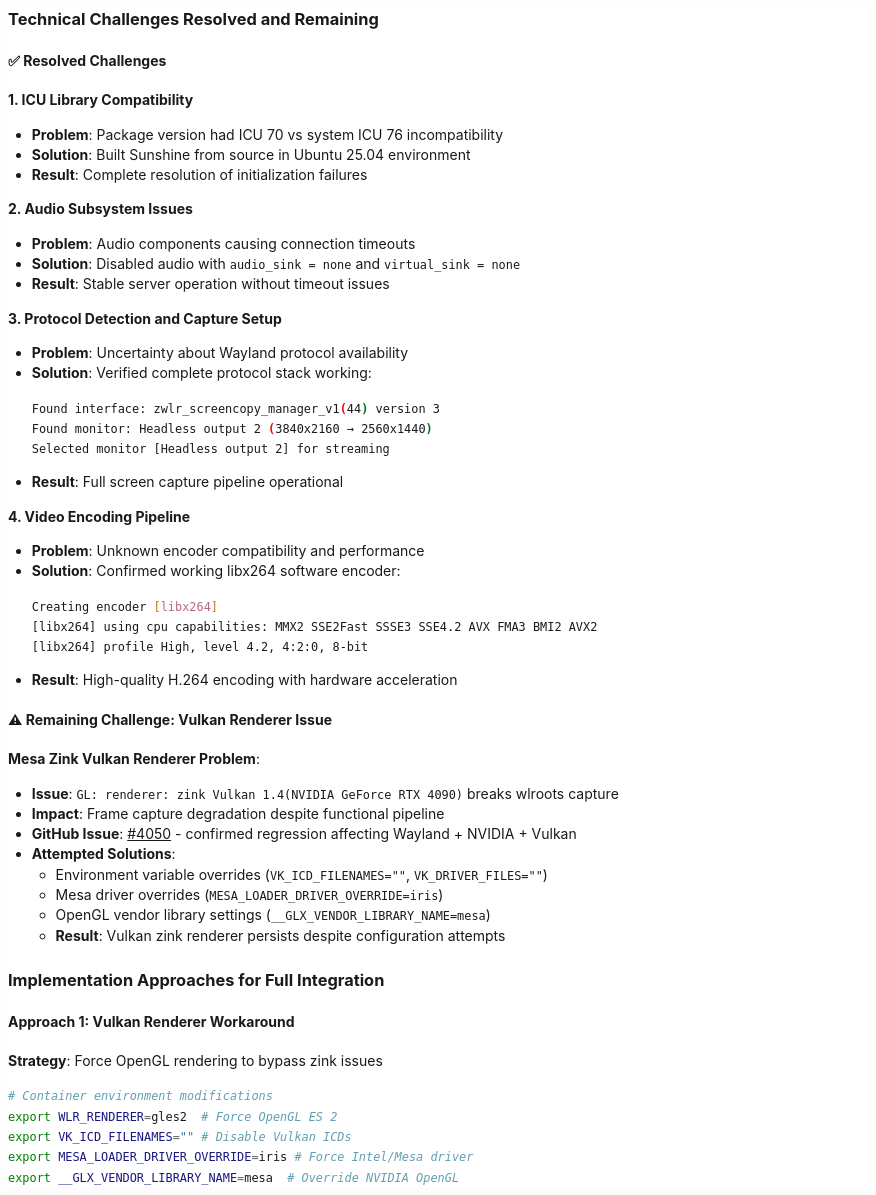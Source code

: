 ### Technical Challenges Resolved and Remaining

#### ✅ Resolved Challenges

**1. ICU Library Compatibility**
- **Problem**: Package version had ICU 70 vs system ICU 76 incompatibility
- **Solution**: Built Sunshine from source in Ubuntu 25.04 environment
- **Result**: Complete resolution of initialization failures

**2. Audio Subsystem Issues**
- **Problem**: Audio components causing connection timeouts
- **Solution**: Disabled audio with `audio_sink = none` and `virtual_sink = none`
- **Result**: Stable server operation without timeout issues

**3. Protocol Detection and Capture Setup**
- **Problem**: Uncertainty about Wayland protocol availability
- **Solution**: Verified complete protocol stack working:
  ```bash
  Found interface: zwlr_screencopy_manager_v1(44) version 3
  Found monitor: Headless output 2 (3840x2160 → 2560x1440)
  Selected monitor [Headless output 2] for streaming
  ```
- **Result**: Full screen capture pipeline operational

**4. Video Encoding Pipeline**
- **Problem**: Unknown encoder compatibility and performance
- **Solution**: Confirmed working libx264 software encoder:
  ```bash
  Creating encoder [libx264]
  [libx264] using cpu capabilities: MMX2 SSE2Fast SSSE3 SSE4.2 AVX FMA3 BMI2 AVX2
  [libx264] profile High, level 4.2, 4:2:0, 8-bit
  ```
- **Result**: High-quality H.264 encoding with hardware acceleration

#### ⚠️ Remaining Challenge: Vulkan Renderer Issue

**Mesa Zink Vulkan Renderer Problem**:
- **Issue**: `GL: renderer: zink Vulkan 1.4(NVIDIA GeForce RTX 4090)` breaks wlroots capture
- **Impact**: Frame capture degradation despite functional pipeline
- **GitHub Issue**: [#4050](https://github.com/LizardByte/Sunshine/issues/4050) - confirmed regression affecting Wayland + NVIDIA + Vulkan
- **Attempted Solutions**:
  - Environment variable overrides (`VK_ICD_FILENAMES=""`, `VK_DRIVER_FILES=""`)
  - Mesa driver overrides (`MESA_LOADER_DRIVER_OVERRIDE=iris`)
  - OpenGL vendor library settings (`__GLX_VENDOR_LIBRARY_NAME=mesa`)
  - **Result**: Vulkan zink renderer persists despite configuration attempts

### Implementation Approaches for Full Integration

#### Approach 1: Vulkan Renderer Workaround

**Strategy**: Force OpenGL rendering to bypass zink issues
```bash
# Container environment modifications
export WLR_RENDERER=gles2  # Force OpenGL ES 2
export VK_ICD_FILENAMES="" # Disable Vulkan ICDs
export MESA_LOADER_DRIVER_OVERRIDE=iris # Force Intel/Mesa driver
export __GLX_VENDOR_LIBRARY_NAME=mesa  # Override NVIDIA OpenGL
```
